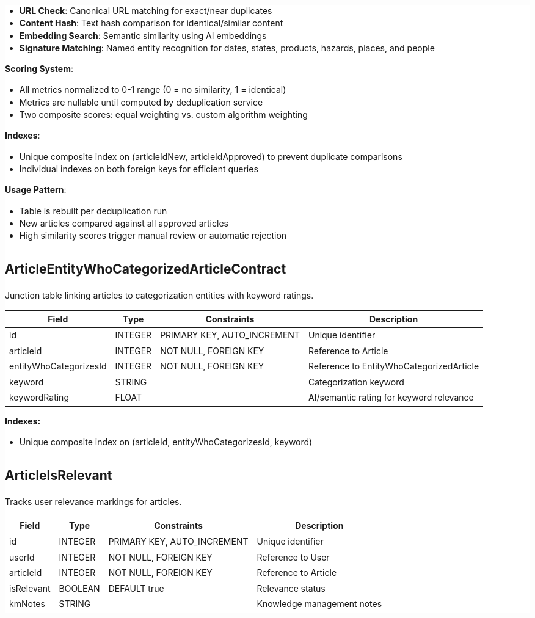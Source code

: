 - **URL Check**: Canonical URL matching for exact/near duplicates
- **Content Hash**: Text hash comparison for identical/similar content
- **Embedding Search**: Semantic similarity using AI embeddings
- **Signature Matching**: Named entity recognition for dates, states, products, hazards, places, and people

**Scoring System**:

- All metrics normalized to 0-1 range (0 = no similarity, 1 = identical)
- Metrics are nullable until computed by deduplication service
- Two composite scores: equal weighting vs. custom algorithm weighting

**Indexes**:

- Unique composite index on (articleIdNew, articleIdApproved) to prevent duplicate comparisons
- Individual indexes on both foreign keys for efficient queries

**Usage Pattern**:

- Table is rebuilt per deduplication run
- New articles compared against all approved articles
- High similarity scores trigger manual review or automatic rejection

## ArticleEntityWhoCategorizedArticleContract

Junction table linking articles to categorization entities with keyword ratings.

| Field                  | Type    | Constraints                 | Description                              |
| ---------------------- | ------- | --------------------------- | ---------------------------------------- |
| id                     | INTEGER | PRIMARY KEY, AUTO_INCREMENT | Unique identifier                        |
| articleId              | INTEGER | NOT NULL, FOREIGN KEY       | Reference to Article                     |
| entityWhoCategorizesId | INTEGER | NOT NULL, FOREIGN KEY       | Reference to EntityWhoCategorizedArticle |
| keyword                | STRING  |                             | Categorization keyword                   |
| keywordRating          | FLOAT   |                             | AI/semantic rating for keyword relevance |

**Indexes:**

- Unique composite index on (articleId, entityWhoCategorizesId, keyword)

## ArticleIsRelevant

Tracks user relevance markings for articles.

| Field      | Type    | Constraints                 | Description                |
| ---------- | ------- | --------------------------- | -------------------------- |
| id         | INTEGER | PRIMARY KEY, AUTO_INCREMENT | Unique identifier          |
| userId     | INTEGER | NOT NULL, FOREIGN KEY       | Reference to User          |
| articleId  | INTEGER | NOT NULL, FOREIGN KEY       | Reference to Article       |
| isRelevant | BOOLEAN | DEFAULT true                | Relevance status           |
| kmNotes    | STRING  |                             | Knowledge management notes |
